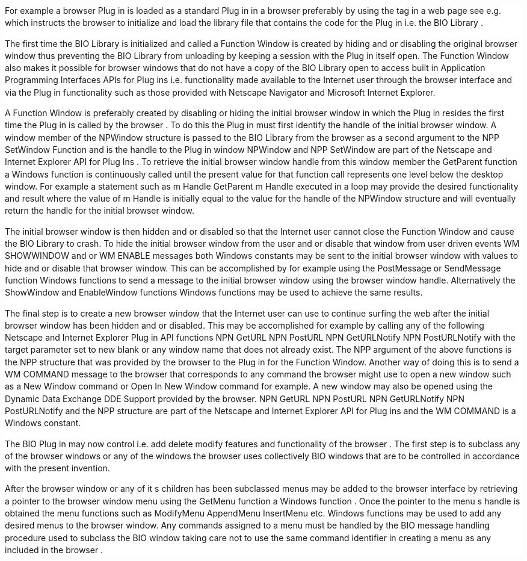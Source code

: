 For example a browser Plug in is loaded as a standard Plug in in a browser preferably by using the tag in a web page see e.g. which instructs the browser to initialize and load the library file that contains the code for the Plug in i.e. the BIO Library .

The first time the BIO Library is initialized and called a Function Window is created by hiding and or disabling the original browser window thus preventing the BIO Library from unloading by keeping a session with the Plug in itself open. The Function Window also makes it possible for browser windows that do not have a copy of the BIO Library open to access built in Application Programming Interfaces APIs for Plug ins i.e. functionality made available to the Internet user through the browser interface and via the Plug in functionality such as those provided with Netscape Navigator and Microsoft Internet Explorer.

A Function Window is preferably created by disabling or hiding the initial browser window in which the Plug in resides the first time the Plug in is called by the browser . To do this the Plug in must first identify the handle of the initial browser window. A window member of the NPWindow structure is passed to the BIO Library from the browser as a second argument to the NPP SetWindow Function and is the handle to the Plug in window NPWindow and NPP SetWindow are part of the Netscape and Internet Explorer API for Plug Ins . To retrieve the initial browser window handle from this window member the GetParent function a Windows function is continuously called until the present value for that function call represents one level below the desktop window. For example a statement such as m Handle GetParent m Handle executed in a loop may provide the desired functionality and result where the value of m Handle is initially equal to the value for the handle of the NPWindow structure and will eventually return the handle for the initial browser window.

The initial browser window is then hidden and or disabled so that the Internet user cannot close the Function Window and cause the BIO Library to crash. To hide the initial browser window from the user and or disable that window from user driven events WM SHOWWINDOW and or WM ENABLE messages both Windows constants may be sent to the initial browser window with values to hide and or disable that browser window. This can be accomplished by for example using the PostMessage or SendMessage function Windows functions to send a message to the initial browser window using the browser window handle. Alternatively the ShowWindow and EnableWindow functions Windows functions may be used to achieve the same results.

The final step is to create a new browser window that the Internet user can use to continue surfing the web after the initial browser window has been hidden and or disabled. This may be accomplished for example by calling any of the following Netscape and Internet Explorer Plug in API functions NPN GetURL NPN PostURL NPN GetURLNotify NPN PostURLNotify with the target parameter set to new  blank or any window name that does not already exist. The NPP argument of the above functions is the NPP structure that was provided by the browser to the Plug in for the Function Window. Another way of doing this is to send a WM COMMAND message to the browser that corresponds to any command the browser might use to open a new window such as a New Window command or Open In New Window command for example. A new window may also be opened using the Dynamic Data Exchange DDE Support provided by the browser. NPN GetURL NPN PostURL NPN GetURLNotify NPN PostURLNotify and the NPP structure are part of the Netscape and Internet Explorer API for Plug ins and the WM COMMAND is a Windows constant.

The BIO Plug in may now control i.e. add delete modify features and functionality of the browser . The first step is to subclass any of the browser windows or any of the windows the browser uses collectively BIO windows that are to be controlled in accordance with the present invention.

After the browser window or any of it s children has been subclassed menus may be added to the browser interface by retrieving a pointer to the browser window menu using the GetMenu function a Windows function . Once the pointer to the menu s handle is obtained the menu functions such as ModifyMenu AppendMenu InsertMenu etc. Windows functions may be used to add any desired menus to the browser window. Any commands assigned to a menu must be handled by the BIO message handling procedure used to subclass the BIO window taking care not to use the same command identifier in creating a menu as any included in the browser .
